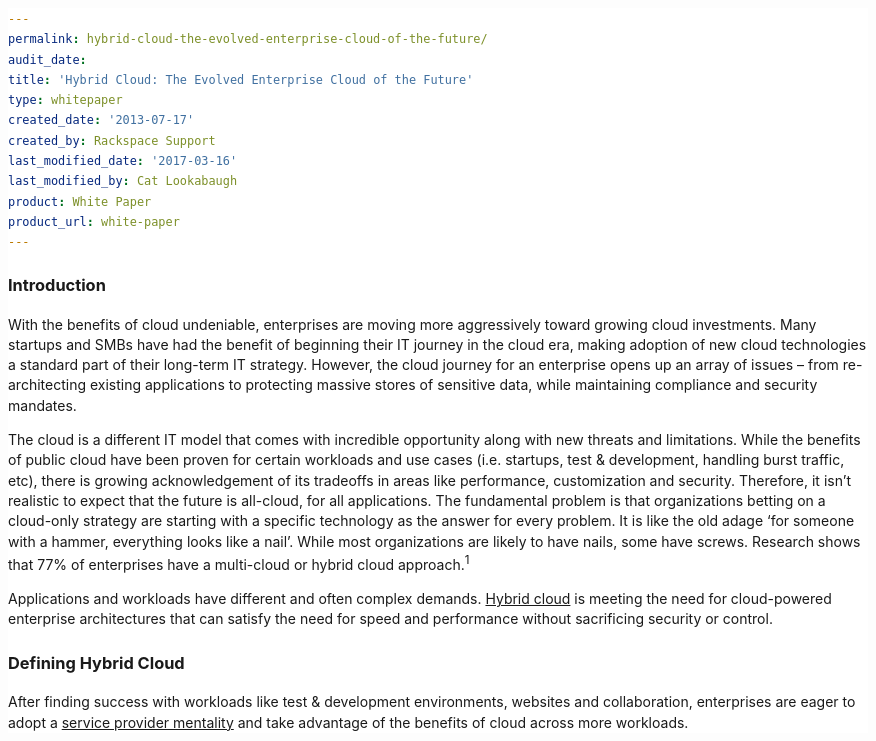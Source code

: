 ```yaml
---
permalink: hybrid-cloud-the-evolved-enterprise-cloud-of-the-future/
audit_date:
title: 'Hybrid Cloud: The Evolved Enterprise Cloud of the Future'
type: whitepaper
created_date: '2013-07-17'
created_by: Rackspace Support
last_modified_date: '2017-03-16'
last_modified_by: Cat Lookabaugh
product: White Paper
product_url: white-paper
---
```


### Introduction

With the benefits of cloud undeniable, enterprises are moving more
aggressively toward growing cloud investments. Many startups and SMBs
have had the benefit of beginning their IT journey in the cloud era,
making adoption of new cloud technologies a standard part of their
long-term IT strategy. However, the cloud journey for an enterprise
opens up an array of issues – from re-architecting existing applications
to protecting massive stores of sensitive data, while maintaining
compliance and security mandates.

The cloud is a different IT model that comes with incredible opportunity
along with new threats and limitations. While the benefits of public
cloud have been proven for certain workloads and use cases (i.e.
startups, test & development, handling burst traffic, etc), there is
growing acknowledgement of its tradeoffs in areas like performance,
customization and security. Therefore, it isn’t realistic to expect that
the future is all-cloud, for all applications.
The fundamental problem is that organizations betting on a cloud-only
strategy are starting with a specific technology as the answer for every
problem. It is like the old adage ‘for someone with a hammer, everything
looks like a nail’. While most organizations are likely to have nails,
some have screws. Research shows that 77% of enterprises have a
multi-cloud or hybrid cloud approach.<sup>1</sup>

Applications and workloads have different and often complex demands.
[Hybrid cloud](http://www.rackspace.com/cloud/hybrid/) is meeting the
need for cloud-powered enterprise architectures that can satisfy the
need for speed and performance without sacrificing security or control.

### Defining Hybrid Cloud

After finding success with workloads like test & development
environments, websites and collaboration, enterprises are eager to adopt
a [service provider
mentality](http://www.slideshare.net/rackspace/enterprise-cloud-forum-adopting-a-service-provider-mentality-16011261)
and take advantage of the benefits of cloud across more workloads.
